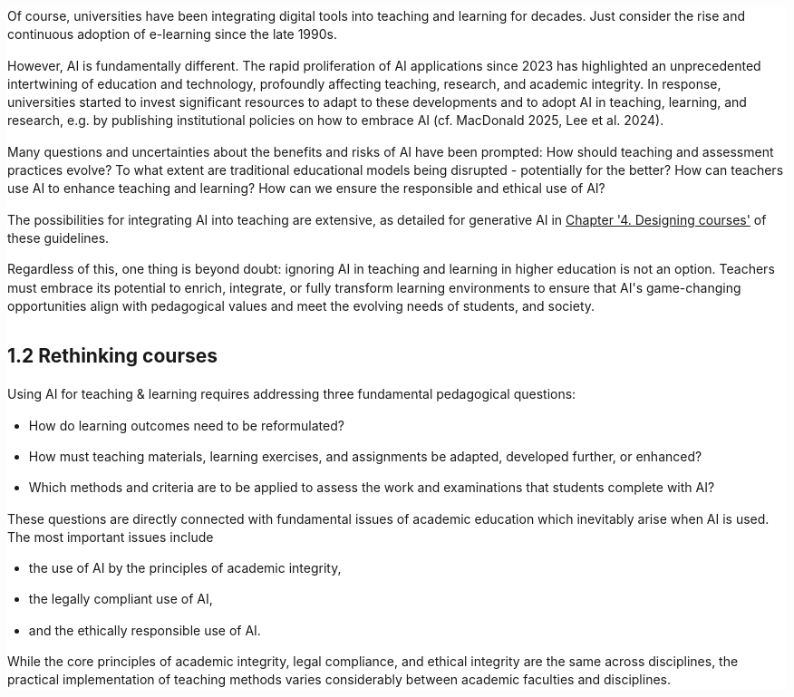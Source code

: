 Of course, universities have been integrating digital tools into
teaching and learning for decades. Just consider the rise and continuous
adoption of e-learning since the late 1990s.

However, AI is fundamentally different. The rapid proliferation of AI
applications since 2023 has highlighted an unprecedented intertwining of
education and technology, profoundly affecting teaching, research, and
academic integrity. In response, universities started to invest
significant resources to adapt to these developments and to adopt AI in
teaching, learning, and research, e.g. by publishing institutional
policies on how to embrace AI (cf. MacDonald 2025, Lee et al. 2024).

Many questions and uncertainties about the benefits and risks of AI have
been prompted: How should teaching and assessment practices evolve? To
what extent are traditional educational models being disrupted -
potentially for the better? How can teachers use AI to enhance teaching
and learning? How can we ensure the responsible and ethical use of AI?

The possibilities for integrating AI into teaching are extensive, as
detailed for generative AI in [Chapter '4. Designing
courses'](../04-designing-courses/)
of these guidelines.

Regardless of this, one thing is beyond doubt: ignoring AI in teaching
and learning in higher education is not an option. Teachers must embrace
its potential to enrich, integrate, or fully transform learning
environments to ensure that AI's game-changing opportunities align with
pedagogical values and meet the evolving needs of students, and society.

## 1.2 Rethinking courses 

Using AI for teaching & learning requires addressing three fundamental
pedagogical questions:

- How do learning outcomes need to be reformulated?

- How must teaching materials, learning exercises, and assignments be adapted, developed further, or enhanced?

- Which methods and criteria are to be applied to assess the work and
    examinations that students complete with AI?

These questions are directly connected with fundamental issues of
academic education which inevitably arise when AI is used. The most
important issues include

- the use of AI by the principles of academic integrity,

- the legally compliant use of AI,

- and the ethically responsible use of AI.

While the core principles of academic integrity, legal compliance, and
ethical integrity are the same across disciplines, the practical
implementation of teaching methods varies considerably between academic
faculties and disciplines.
